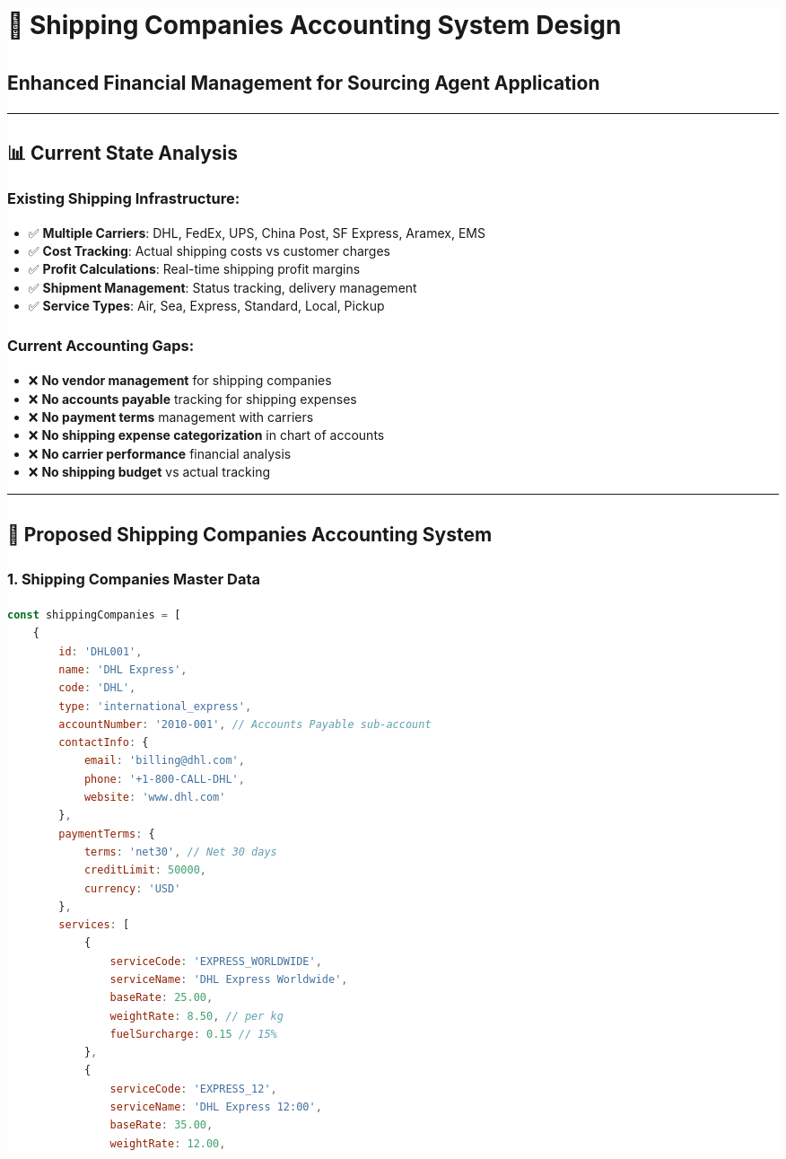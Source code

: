 # 🚢 Shipping Companies Accounting System Design
## Enhanced Financial Management for Sourcing Agent Application

---

## 📊 **Current State Analysis**

### **Existing Shipping Infrastructure:**
- ✅ **Multiple Carriers**: DHL, FedEx, UPS, China Post, SF Express, Aramex, EMS
- ✅ **Cost Tracking**: Actual shipping costs vs customer charges
- ✅ **Profit Calculations**: Real-time shipping profit margins
- ✅ **Shipment Management**: Status tracking, delivery management
- ✅ **Service Types**: Air, Sea, Express, Standard, Local, Pickup

### **Current Accounting Gaps:**
- ❌ **No vendor management** for shipping companies
- ❌ **No accounts payable** tracking for shipping expenses
- ❌ **No payment terms** management with carriers
- ❌ **No shipping expense categorization** in chart of accounts
- ❌ **No carrier performance** financial analysis
- ❌ **No shipping budget** vs actual tracking

---

## 🎯 **Proposed Shipping Companies Accounting System**

### **1. Shipping Companies Master Data**

```javascript
const shippingCompanies = [
    {
        id: 'DHL001',
        name: 'DHL Express',
        code: 'DHL',
        type: 'international_express',
        accountNumber: '2010-001', // Accounts Payable sub-account
        contactInfo: {
            email: 'billing@dhl.com',
            phone: '+1-800-CALL-DHL',
            website: 'www.dhl.com'
        },
        paymentTerms: {
            terms: 'net30', // Net 30 days
            creditLimit: 50000,
            currency: 'USD'
        },
        services: [
            {
                serviceCode: 'EXPRESS_WORLDWIDE',
                serviceName: 'DHL Express Worldwide',
                baseRate: 25.00,
                weightRate: 8.50, // per kg
                fuelSurcharge: 0.15 // 15%
            },
            {
                serviceCode: 'EXPRESS_12',
                serviceName: 'DHL Express 12:00',
                baseRate: 35.00,
                weightRate: 12.00,
```